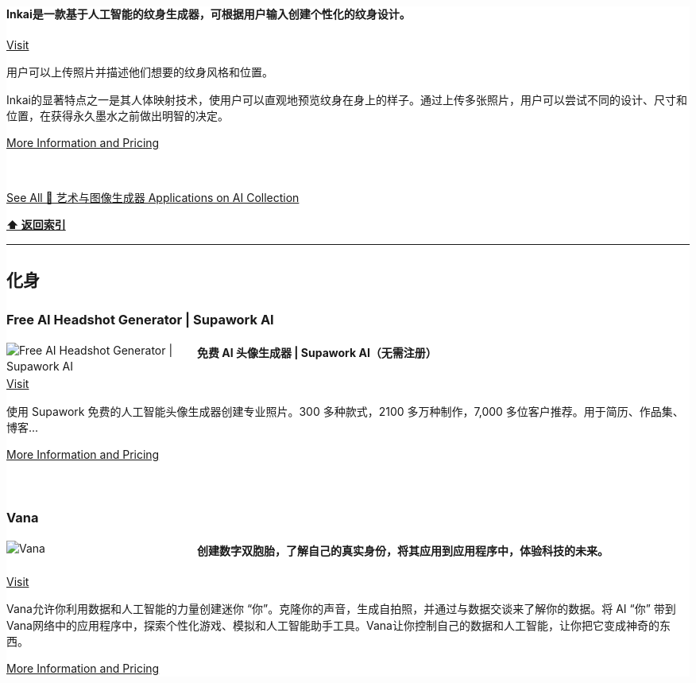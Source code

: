 #### Inkai是一款基于人工智能的纹身生成器，可根据用户输入创建个性化的纹身设计。


[Visit](https://thataicollection.com/redirect/ink-ai-tattoo-generator?utm_source=aicollection&utm_medium=github&utm_campaign=aicollection)

用户可以上传照片并描述他们想要的纹身风格和位置。

Inkai的显著特点之一是其人体映射技术，使用户可以直观地预览纹身在身上的样子。通过上传多张照片，用户可以尝试不同的设计、尺寸和位置，在获得永久墨水之前做出明智的决定。



[More Information and Pricing](https://thataicollection.com/zh-CN/application/ink-ai-tattoo-generator?utm_source=aicollection&utm_medium=github&utm_campaign=aicollection)

<br />


[See All 🌄 艺术与图像生成器 Applications on AI Collection](https://thataicollection.com/zh-CN/categories/art-and-image-generator?utm_source=aicollection&utm_medium=github&utm_campaign=aicollection)


**[⬆ 返回索引](#index)**

---

## 化身
### Free AI Headshot Generator | Supawork AI
<img align="left" width="240" src="https://cdn.thataicollection.com/screenshots/screenshot-free-ai-headshot-generator-|-supawork-ai.webp" alt="Free AI Headshot Generator | Supawork AI">

#### 免费 AI 头像生成器 | Supawork AI（无需注册）


[Visit](https://thataicollection.com/redirect/free-ai-headshot-generator-|-supawork-ai?utm_source=aicollection&utm_medium=github&utm_campaign=aicollection)

使用 Supawork 免费的人工智能头像生成器创建专业照片。300 多种款式，2100 多万种制作，7,000 多位客户推荐。用于简历、作品集、博客...


[More Information and Pricing](https://thataicollection.com/zh-CN/application/free-ai-headshot-generator-|-supawork-ai?utm_source=aicollection&utm_medium=github&utm_campaign=aicollection)

<br />


### Vana
<img align="left" width="240" src="https://cdn.thataicollection.com/screenshots/screenshot-vana.webp" alt="Vana">

#### 创建数字双胞胎，了解自己的真实身份，将其应用到应用程序中，体验科技的未来。 


[Visit](https://thataicollection.com/redirect/vana?utm_source=aicollection&utm_medium=github&utm_campaign=aicollection)

Vana允许你利用数据和人工智能的力量创建迷你 “你”。克隆你的声音，生成自拍照，并通过与数据交谈来了解你的数据。将 AI “你” 带到Vana网络中的应用程序中，探索个性化游戏、模拟和人工智能助手工具。Vana让你控制自己的数据和人工智能，让你把它变成神奇的东西。 


[More Information and Pricing](https://thataicollection.com/zh-CN/application/vana?utm_source=aicollection&utm_medium=github&utm_campaign=aicollection)
